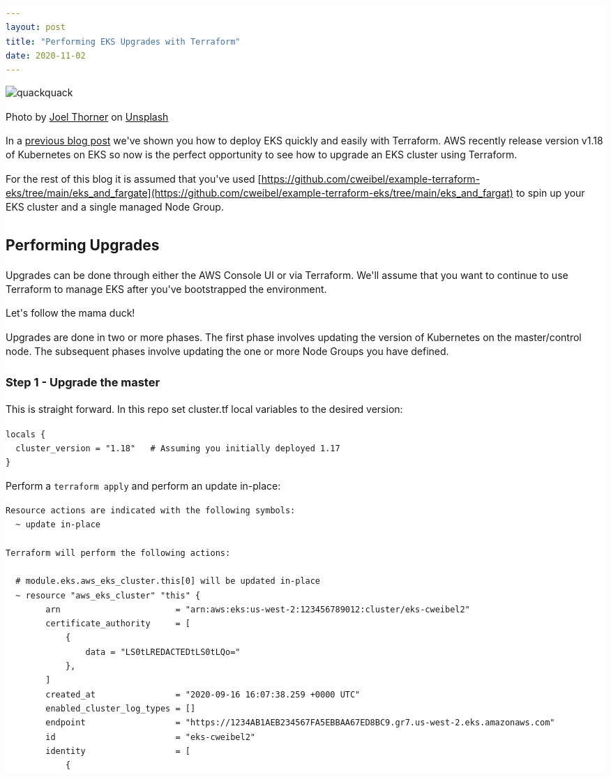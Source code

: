 ```yaml
---
layout: post
title: "Performing EKS Upgrades with Terraform"
date: 2020-11-02
---
```


![quackquack](https://images.unsplash.com/photo-1558911350-c1e2588e6c7d?ixid=MnwxMjA3fDB8MHxwaG90by1wYWdlfHx8fGVufDB8fHx8&ixlib=rb-1.2.1&auto=format&fit=crop&w=2840&q=80)

Photo by [Joel Thorner](https://unsplash.com/@joelthorner?utm_source=unsplash&utm_medium=referral&utm_content=creditCopyText) on [Unsplash](https://unsplash.com/t/animals?utm_source=unsplash&utm_medium=referral&utm_content=creditCopyText)

In a [previous blog post](https://www.starkandwayne.com/blog/65-lines-of-terraform-for-a-new-vpc-eks-node-group-fargate-profile/) we've shown you how to deploy EKS quickly and easily with Terraform.  AWS recently release version v1.18 of Kubernetes on EKS so now is the perfect opportunity to see how to upgrade an EKS cluster using Terraform.

For the rest of this blog it is assumed that you've used [https://github.com/cweibel/example-terraform-eks/tree/main/eks_and_fargate](https://github.com/cweibel/example-terraform-eks/tree/main/eks_and_fargat) to spin up your EKS cluster and a single managed Node Group.

## Performing Upgrades

Upgrades can be done through either the AWS Console UI or via Terraform.  We'll assume that you want to continue to use Terraform to manage EKS after you've bootstrapped the environment.

Let's follow the mama duck!

Upgrades are done in two or more phases.  The first phase involves updating the version of Kubernetes on the master/control node.  The subsequent phases involve updating the one or more Node Groups you have defined.

### Step 1 - Upgrade the master

This is straight forward.  In this repo set cluster.tf local variables to the desired version:

```
locals {
  cluster_version = "1.18"   # Assuming you initially deployed 1.17
}
```

Perform a `terraform apply` and perform an update in-place:

```
Resource actions are indicated with the following symbols:
  ~ update in-place

Terraform will perform the following actions:

  # module.eks.aws_eks_cluster.this[0] will be updated in-place
  ~ resource "aws_eks_cluster" "this" {
        arn                       = "arn:aws:eks:us-west-2:123456789012:cluster/eks-cweibel2"
        certificate_authority     = [
            {
                data = "LS0tLREDACTEDtLS0tLQo="
            },
        ]
        created_at                = "2020-09-16 16:07:38.259 +0000 UTC"
        enabled_cluster_log_types = []
        endpoint                  = "https://1234AB1AEB234567FA5EBBAA67ED8BC9.gr7.us-west-2.eks.amazonaws.com"
        id                        = "eks-cweibel2"
        identity                  = [
            {
```